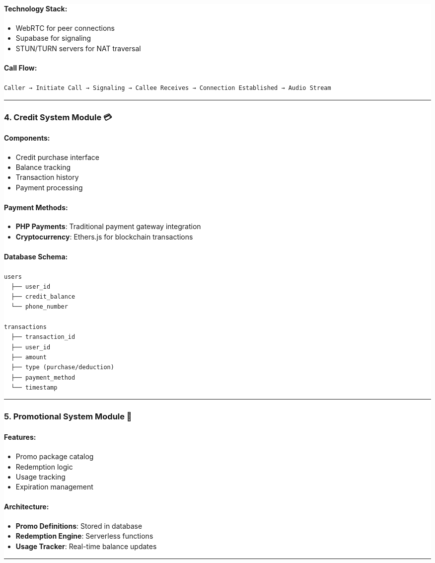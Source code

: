 #### Technology Stack:
- WebRTC for peer connections
- Supabase for signaling
- STUN/TURN servers for NAT traversal

#### Call Flow:
```
Caller → Initiate Call → Signaling → Callee Receives → Connection Established → Audio Stream
```

---

### 4. **Credit System Module** 💳

#### Components:
- Credit purchase interface
- Balance tracking
- Transaction history
- Payment processing

#### Payment Methods:
- **PHP Payments**: Traditional payment gateway integration
- **Cryptocurrency**: Ethers.js for blockchain transactions

#### Database Schema:
```
users
  ├── user_id
  ├── credit_balance
  └── phone_number

transactions
  ├── transaction_id
  ├── user_id
  ├── amount
  ├── type (purchase/deduction)
  ├── payment_method
  └── timestamp
```

---

### 5. **Promotional System Module** 🎯

#### Features:
- Promo package catalog
- Redemption logic
- Usage tracking
- Expiration management

#### Architecture:
- **Promo Definitions**: Stored in database
- **Redemption Engine**: Serverless functions
- **Usage Tracker**: Real-time balance updates

---